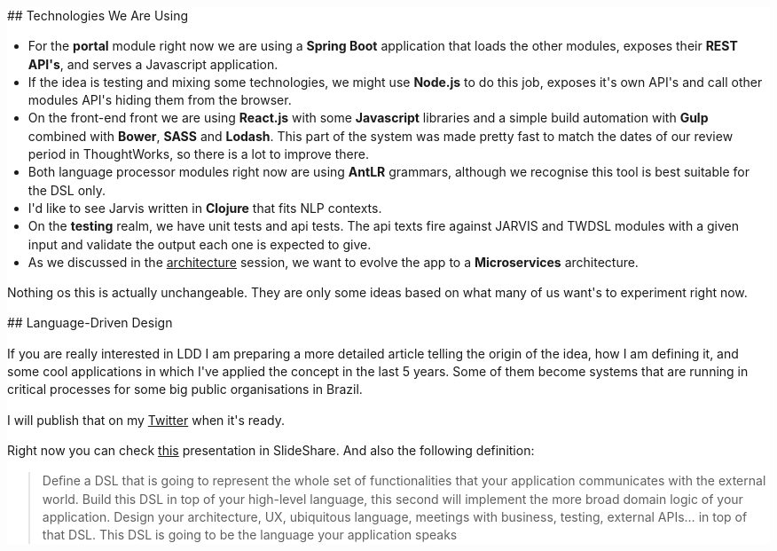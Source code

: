 
<div id="technology"/>
## Technologies We Are Using

* For the **portal** module right now we are using a **Spring Boot** application that loads the other modules, exposes their **REST API's**, and serves a Javascript application. 
* If the idea is testing and mixing some technologies, we might use **Node.js** to do this job, exposes it's own API's and call other modules API's hiding them from the browser.
* On the front-end front we are using **React.js** with some **Javascript** libraries and a simple build automation with **Gulp** combined with **Bower**, **SASS** and **Lodash**. This part of the system was made pretty fast to match the dates of our review period in ThoughtWorks, so there is a lot to improve there.
* Both language processor modules right now are using **AntLR** grammars, although we recognise this tool is best suitable for the DSL only. 
* I'd like to see Jarvis written in **Clojure** that fits NLP contexts. 
* On the **testing** realm, we have unit tests and api tests. The api texts fire against JARVIS and TWDSL modules with a given input and validate the output each one is expected to give.
* As we discussed in the [architecture](#architecture) session, we want to evolve the app to a **Microservices** architecture.

Nothing os this is actually unchangeable. They are only some ideas based on what many of us want's to experiment right now.

<div id="ldd"/>
## Language-Driven Design

If you are really interested in LDD I am preparing a more detailed article telling the origin of the idea, how I am defining it, and some cool applications in which I've applied the concept in the last 5 years. Some of them become systems that are running in critical processes for some big public organisations in Brazil.

I will publish that on my [Twitter](http://twitter.com/bymarkone) when it's ready.

Right now you can check [this](http://www.slideshare.net/bymarkone/what-ifyourapplicationcouldspeak) presentation in SlideShare. And also the following definition:

> Deﬁne a DSL that is going to represent the whole set of functionalities that your application communicates with the external world. Build this DSL in top of your high-level language, this second will implement the more broad domain logic of your application. Design your architecture, UX, ubiquitous language, meetings with business, testing, external APIs… in top of that DSL. This DSL is going to be the language your application speaks










